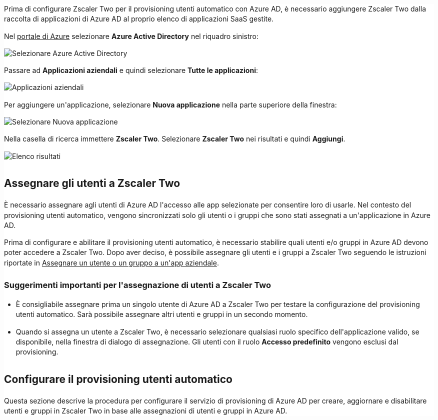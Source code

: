 Prima di configurare Zscaler Two per il provisioning utenti automatico con Azure AD, è necessario aggiungere Zscaler Two dalla raccolta di applicazioni di Azure AD al proprio elenco di applicazioni SaaS gestite.

Nel [portale di Azure](https://portal.azure.com) selezionare **Azure Active Directory** nel riquadro sinistro:

![Selezionare Azure Active Directory](common/select-azuread.png)

Passare ad **Applicazioni aziendali** e quindi selezionare **Tutte le applicazioni**:

![Applicazioni aziendali](common/enterprise-applications.png)

Per aggiungere un'applicazione, selezionare **Nuova applicazione** nella parte superiore della finestra:

![Selezionare Nuova applicazione](common/add-new-app.png)

Nella casella di ricerca immettere **Zscaler Two**. Selezionare **Zscaler Two** nei risultati e quindi **Aggiungi**.

![Elenco risultati](common/search-new-app.png)

## <a name="assign-users-to-zscaler-two"></a>Assegnare gli utenti a Zscaler Two

È necessario assegnare agli utenti di Azure AD l'accesso alle app selezionate per consentire loro di usarle. Nel contesto del provisioning utenti automatico, vengono sincronizzati solo gli utenti o i gruppi che sono stati assegnati a un'applicazione in Azure AD.

Prima di configurare e abilitare il provisioning utenti automatico, è necessario stabilire quali utenti e/o gruppi in Azure AD devono poter accedere a Zscaler Two. Dopo aver deciso, è possibile assegnare gli utenti e i gruppi a Zscaler Two seguendo le istruzioni riportate in [Assegnare un utente o un gruppo a un'app aziendale](https://docs.microsoft.com/azure/active-directory/active-directory-coreapps-assign-user-azure-portal).

### <a name="important-tips-for-assigning-users-to-zscaler-two"></a>Suggerimenti importanti per l'assegnazione di utenti a Zscaler Two

* È consigliabile assegnare prima un singolo utente di Azure AD a Zscaler Two per testare la configurazione del provisioning utenti automatico. Sarà possibile assegnare altri utenti e gruppi in un secondo momento.

* Quando si assegna un utente a Zscaler Two, è necessario selezionare qualsiasi ruolo specifico dell'applicazione valido, se disponibile, nella finestra di dialogo di assegnazione. Gli utenti con il ruolo **Accesso predefinito** vengono esclusi dal provisioning.

## <a name="set-up-automatic-user-provisioning"></a>Configurare il provisioning utenti automatico

Questa sezione descrive la procedura per configurare il servizio di provisioning di Azure AD per creare, aggiornare e disabilitare utenti e gruppi in Zscaler Two in base alle assegnazioni di utenti e gruppi in Azure AD.

